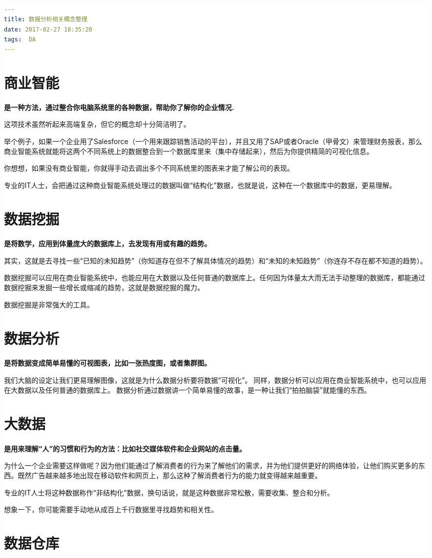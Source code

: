 ```yaml
---
title: 数据分析相关概念整理
date: 2017-02-27 18:35:20
tags:  DA
---
```



# 商业智能


**是一种方法，通过整合你电脑系统里的各种数据，帮助你了解你的企业情况.**

这项技术虽然听起来高端复杂，但它的概念却十分简洁明了。

举个例子，如果一个企业用了Salesforce（一个用来跟踪销售活动的平台），并且又用了SAP或者Oracle（甲骨文）来管理财务报表，那么商业智能系统就能将这两个不同系统上的数据整合到一个数据库里来（集中存储起来），然后为你提供精简的可视化信息。

你想想，如果没有商业智能，你就得手动去调出多个不同系统里的图表来才能了解公司的表现。

专业的IT人士，会把通过这种商业智能系统处理过的数据叫做“结构化”数据，也就是说，这种在一个数据库中的数据，更易理解。

# 数据挖掘


**是将数学，应用到体量庞大的数据库上，去发现有用或有趣的趋势。**

其实，这就是去寻找一些“已知的未知趋势”（你知道存在但不了解具体情况的趋势）和“未知的未知趋势”（你连存不存在都不知道的趋势）。

数据挖掘可以应用在商业智能系统中，也能应用在大数据以及任何普通的数据库上。任何因为体量太大而无法手动整理的数据库，都能通过数据挖掘来发掘一些增长或缩减的趋势，这就是数据挖掘的魔力。

数据挖掘是非常强大的工具。


# 数据分析

**是将数据变成简单易懂的可视图表，比如一张热度图，或者集群图。**

我们大脑的设定让我们更易理解图像，这就是为什么数据分析要将数据“可视化”。
同样，数据分析可以应用在商业智能系统中，也可以应用在大数据以及任何普通的数据库上。
数据分析通过数据讲一个简单易懂的故事，是一种让我们“拍拍脑袋”就能懂的东西。


# 大数据

**是用来理解“人”的习惯和行为的方法：比如社交媒体软件和企业网站的点击量。**

为什么一个企业需要这样做呢？因为他们能通过了解消费者的行为来了解他们的需求，并为他们提供更好的网络体验，让他们购买更多的东西。既然广告越来越多地出现在移动软件和网页上，那么这种了解消费者行为的能力就变得越来越重要。

专业的IT人士将这种数据称作“非结构化”数据，换句话说，就是这种数据非常松散，需要收集、整合和分析。

想象一下，你可能需要手动地从成百上千行数据里寻找趋势和相关性。

# 数据仓库
